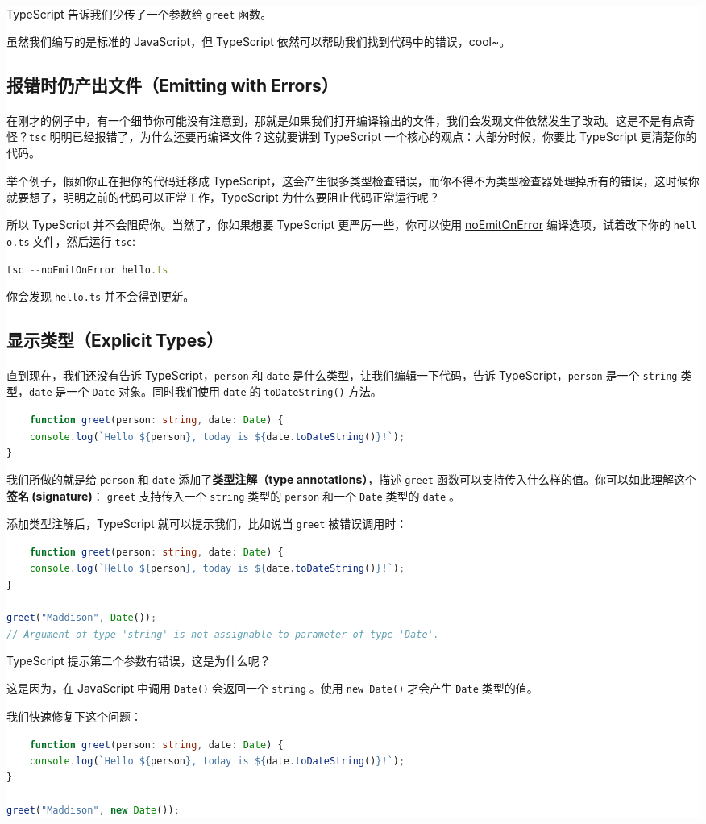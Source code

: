 TypeScript 告诉我们少传了一个参数给 `greet` 函数。

虽然我们编写的是标准的 JavaScript，但 TypeScript 依然可以帮助我们找到代码中的错误，cool~。

报错时仍产出文件（Emitting with Errors）
------------------------------

在刚才的例子中，有一个细节你可能没有注意到，那就是如果我们打开编译输出的文件，我们会发现文件依然发生了改动。这是不是有点奇怪？`tsc` 明明已经报错了，为什么还要再编译文件？这就要讲到 TypeScript 一个核心的观点：大部分时候，你要比 TypeScript 更清楚你的代码。

举个例子，假如你正在把你的代码迁移成 TypeScript，这会产生很多类型检查错误，而你不得不为类型检查器处理掉所有的错误，这时候你就要想了，明明之前的代码可以正常工作，TypeScript 为什么要阻止代码正常运行呢？

所以 TypeScript 并不会阻碍你。当然了，你如果想要 TypeScript 更严厉一些，你可以使用 [noEmitOnError](https://link.juejin.cn?target=https%3A%2F%2Fwww.typescriptlang.org%2Ftsconfig%23noEmitOnError "https://www.typescriptlang.org/tsconfig#noEmitOnError") 编译选项，试着改下你的 `hello.ts` 文件，然后运行 `tsc`:

```typescript
tsc --noEmitOnError hello.ts
```

你会发现 `hello.ts` 并不会得到更新。

显示类型（Explicit Types）
--------------------

直到现在，我们还没有告诉 TypeScript，`person` 和 `date` 是什么类型，让我们编辑一下代码，告诉 TypeScript，`person` 是一个 `string` 类型，`date` 是一个 `Date` 对象。同时我们使用 `date` 的 `toDateString()` 方法。

```typescript
    function greet(person: string, date: Date) {
    console.log(`Hello ${person}, today is ${date.toDateString()}!`);
}
```

我们所做的就是给 `person` 和 `date` 添加了**类型注解（type annotations）**，描述 `greet` 函数可以支持传入什么样的值。你可以如此理解这个**签名 (signature)**： `greet` 支持传入一个 `string` 类型的 `person` 和一个 `Date` 类型的 `date` 。

添加类型注解后，TypeScript 就可以提示我们，比如说当 `greet` 被错误调用时：

```typescript
    function greet(person: string, date: Date) {
    console.log(`Hello ${person}, today is ${date.toDateString()}!`);
}

greet("Maddison", Date());
// Argument of type 'string' is not assignable to parameter of type 'Date'.
```

TypeScript 提示第二个参数有错误，这是为什么呢？

这是因为，在 JavaScript 中调用 `Date()` 会返回一个 `string` 。使用 `new Date()` 才会产生 `Date` 类型的值。

我们快速修复下这个问题：

```typescript
    function greet(person: string, date: Date) {
    console.log(`Hello ${person}, today is ${date.toDateString()}!`);
}

greet("Maddison", new Date());
```
